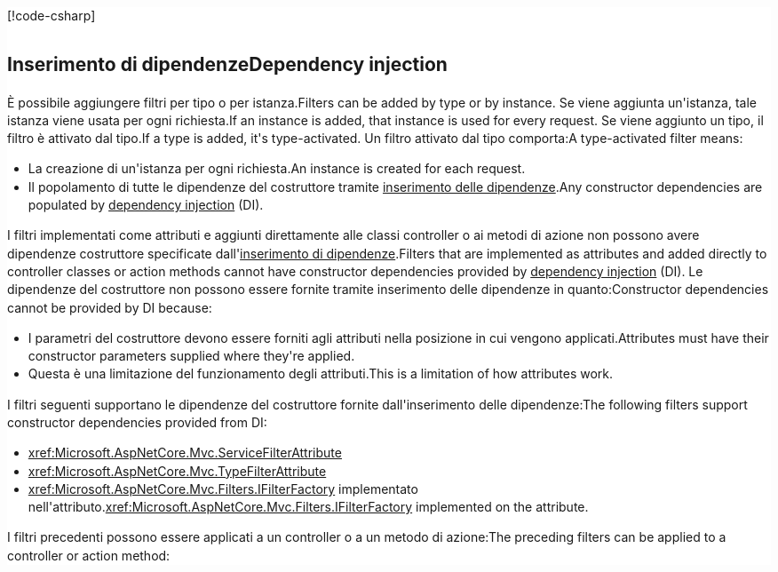 [!code-csharp[](./filters/3.1sample/FiltersSample/Controllers/SampleController.cs?name=snippet_AddHeader&highlight=1)]

## <a name="dependency-injection"></a><span data-ttu-id="b9c7e-265">Inserimento di dipendenze</span><span class="sxs-lookup"><span data-stu-id="b9c7e-265">Dependency injection</span></span>

<span data-ttu-id="b9c7e-266">È possibile aggiungere filtri per tipo o per istanza.</span><span class="sxs-lookup"><span data-stu-id="b9c7e-266">Filters can be added by type or by instance.</span></span> <span data-ttu-id="b9c7e-267">Se viene aggiunta un'istanza, tale istanza viene usata per ogni richiesta.</span><span class="sxs-lookup"><span data-stu-id="b9c7e-267">If an instance is added, that instance is used for every request.</span></span> <span data-ttu-id="b9c7e-268">Se viene aggiunto un tipo, il filtro è attivato dal tipo.</span><span class="sxs-lookup"><span data-stu-id="b9c7e-268">If a type is added, it's type-activated.</span></span> <span data-ttu-id="b9c7e-269">Un filtro attivato dal tipo comporta:</span><span class="sxs-lookup"><span data-stu-id="b9c7e-269">A type-activated filter means:</span></span>

* <span data-ttu-id="b9c7e-270">La creazione di un'istanza per ogni richiesta.</span><span class="sxs-lookup"><span data-stu-id="b9c7e-270">An instance is created for each request.</span></span>
* <span data-ttu-id="b9c7e-271">Il popolamento di tutte le dipendenze del costruttore tramite [inserimento delle dipendenze](xref:fundamentals/dependency-injection).</span><span class="sxs-lookup"><span data-stu-id="b9c7e-271">Any constructor dependencies are populated by [dependency injection](xref:fundamentals/dependency-injection) (DI).</span></span>

<span data-ttu-id="b9c7e-272">I filtri implementati come attributi e aggiunti direttamente alle classi controller o ai metodi di azione non possono avere dipendenze costruttore specificate dall'[inserimento di dipendenze](xref:fundamentals/dependency-injection).</span><span class="sxs-lookup"><span data-stu-id="b9c7e-272">Filters that are implemented as attributes and added directly to controller classes or action methods cannot have constructor dependencies provided by [dependency injection](xref:fundamentals/dependency-injection) (DI).</span></span> <span data-ttu-id="b9c7e-273">Le dipendenze del costruttore non possono essere fornite tramite inserimento delle dipendenze in quanto:</span><span class="sxs-lookup"><span data-stu-id="b9c7e-273">Constructor dependencies cannot be provided by DI because:</span></span>

* <span data-ttu-id="b9c7e-274">I parametri del costruttore devono essere forniti agli attributi nella posizione in cui vengono applicati.</span><span class="sxs-lookup"><span data-stu-id="b9c7e-274">Attributes must have their constructor parameters supplied where they're applied.</span></span> 
* <span data-ttu-id="b9c7e-275">Questa è una limitazione del funzionamento degli attributi.</span><span class="sxs-lookup"><span data-stu-id="b9c7e-275">This is a limitation of how attributes work.</span></span>

<span data-ttu-id="b9c7e-276">I filtri seguenti supportano le dipendenze del costruttore fornite dall'inserimento delle dipendenze:</span><span class="sxs-lookup"><span data-stu-id="b9c7e-276">The following filters support constructor dependencies provided from DI:</span></span>

* <xref:Microsoft.AspNetCore.Mvc.ServiceFilterAttribute>
* <xref:Microsoft.AspNetCore.Mvc.TypeFilterAttribute>
* <span data-ttu-id="b9c7e-277"><xref:Microsoft.AspNetCore.Mvc.Filters.IFilterFactory> implementato nell'attributo.</span><span class="sxs-lookup"><span data-stu-id="b9c7e-277"><xref:Microsoft.AspNetCore.Mvc.Filters.IFilterFactory> implemented on the attribute.</span></span>

<span data-ttu-id="b9c7e-278">I filtri precedenti possono essere applicati a un controller o a un metodo di azione:</span><span class="sxs-lookup"><span data-stu-id="b9c7e-278">The preceding filters can be applied to a controller or action method:</span></span>
